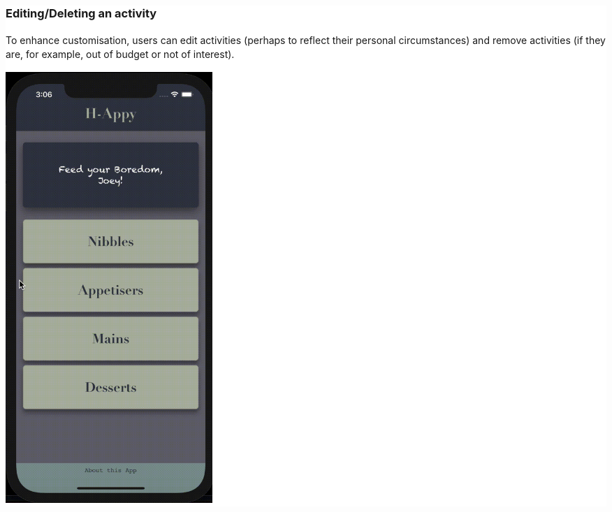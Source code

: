 
### Editing/Deleting an activity

To enhance customisation, users can edit activities (perhaps to reflect their personal circumstances) and remove activities (if they are, for example, out of budget or not of interest).

<p float="left">
<img src="/screenshot/editing-activity.gif" alt="Editing an activity" width="296" />